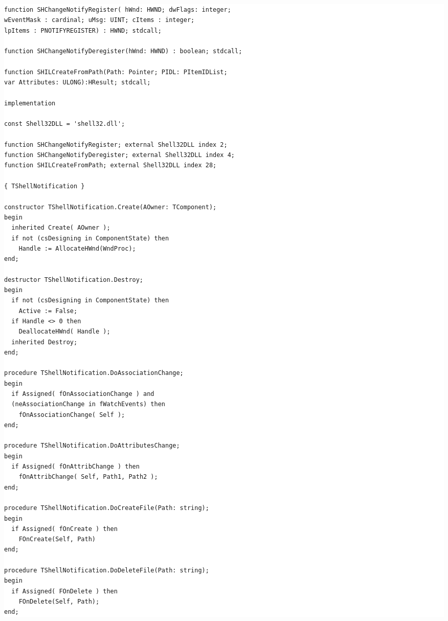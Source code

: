     function SHChangeNotifyRegister( hWnd: HWND; dwFlags: integer;
    wEventMask : cardinal; uMsg: UINT; cItems : integer;
    lpItems : PNOTIFYREGISTER) : HWND; stdcall;
     
    function SHChangeNotifyDeregister(hWnd: HWND) : boolean; stdcall;
     
    function SHILCreateFromPath(Path: Pointer; PIDL: PItemIDList;
    var Attributes: ULONG):HResult; stdcall;
     
    implementation
     
    const Shell32DLL = 'shell32.dll';
     
    function SHChangeNotifyRegister; external Shell32DLL index 2;
    function SHChangeNotifyDeregister; external Shell32DLL index 4;
    function SHILCreateFromPath; external Shell32DLL index 28;
     
    { TShellNotification }
     
    constructor TShellNotification.Create(AOwner: TComponent);
    begin
      inherited Create( AOwner );
      if not (csDesigning in ComponentState) then
        Handle := AllocateHWnd(WndProc);
    end;
     
    destructor TShellNotification.Destroy;
    begin
      if not (csDesigning in ComponentState) then
        Active := False;
      if Handle <> 0 then
        DeallocateHWnd( Handle );
      inherited Destroy;
    end;
     
    procedure TShellNotification.DoAssociationChange;
    begin
      if Assigned( fOnAssociationChange ) and
      (neAssociationChange in fWatchEvents) then
        fOnAssociationChange( Self );
    end;
     
    procedure TShellNotification.DoAttributesChange;
    begin
      if Assigned( fOnAttribChange ) then
        fOnAttribChange( Self, Path1, Path2 );
    end;
     
    procedure TShellNotification.DoCreateFile(Path: string);
    begin
      if Assigned( fOnCreate ) then
        FOnCreate(Self, Path)
    end;
     
    procedure TShellNotification.DoDeleteFile(Path: string);
    begin
      if Assigned( FOnDelete ) then
        FOnDelete(Self, Path);
    end;
     